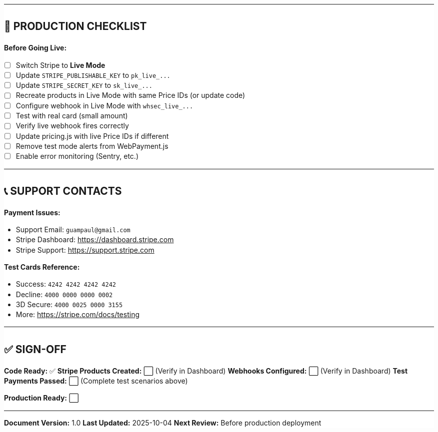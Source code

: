 
---

## 🚀 PRODUCTION CHECKLIST

**Before Going Live:**
- [ ] Switch Stripe to **Live Mode**
- [ ] Update `STRIPE_PUBLISHABLE_KEY` to `pk_live_...`
- [ ] Update `STRIPE_SECRET_KEY` to `sk_live_...`
- [ ] Recreate products in Live Mode with same Price IDs (or update code)
- [ ] Configure webhook in Live Mode with `whsec_live_...`
- [ ] Test with real card (small amount)
- [ ] Verify live webhook fires correctly
- [ ] Update pricing.js with live Price IDs if different
- [ ] Remove test mode alerts from WebPayment.js
- [ ] Enable error monitoring (Sentry, etc.)

---

## 📞 SUPPORT CONTACTS

**Payment Issues:**
- Support Email: `guampaul@gmail.com`
- Stripe Dashboard: https://dashboard.stripe.com
- Stripe Support: https://support.stripe.com

**Test Cards Reference:**
- Success: `4242 4242 4242 4242`
- Decline: `4000 0000 0000 0002`
- 3D Secure: `4000 0025 0000 3155`
- More: https://stripe.com/docs/testing

---

## ✅ SIGN-OFF

**Code Ready:** ✅
**Stripe Products Created:** ⬜ (Verify in Dashboard)
**Webhooks Configured:** ⬜ (Verify in Dashboard)
**Test Payments Passed:** ⬜ (Complete test scenarios above)

**Production Ready:** ⬜

---

**Document Version:** 1.0
**Last Updated:** 2025-10-04
**Next Review:** Before production deployment
